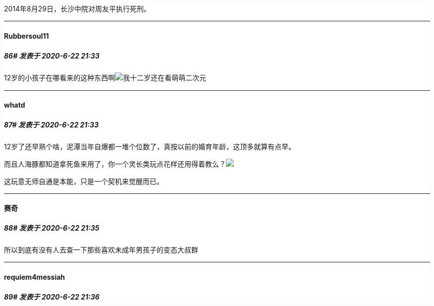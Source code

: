 
2014年8月29日，长沙中院对周友平执行死刑。







-----

####  Rubbersoul11  
##### 86#       发表于 2020-6-22 21:33




12岁的小孩子在哪看来的这种东西啊<img src="https://static.saraba1st.com/image/smiley/face2017/001.png" referrerpolicy="no-referrer">我十二岁还在看萌萌二次元







-----

####  whatd  
##### 87#       发表于 2020-6-22 21:33




12岁了还早熟个啥，泥潭当年自爆都一堆个位数了，真按以前的婚育年龄，这顶多就算有点早。

而且人海豚都知道拿死鱼来用了，你一个灵长类玩点花样还用得着教么？<img src="https://static.saraba1st.com/image/smiley/face2017/001.png" referrerpolicy="no-referrer">


这玩意无师自通是本能，只是一个契机来觉醒而已。







-----

####  赛奇  
##### 88#       发表于 2020-6-22 21:35




所以到底有没有人去查一下那些喜欢未成年男孩子的变态大叔群







-----

####  requiem4messiah  
##### 89#       发表于 2020-6-22 21:36


